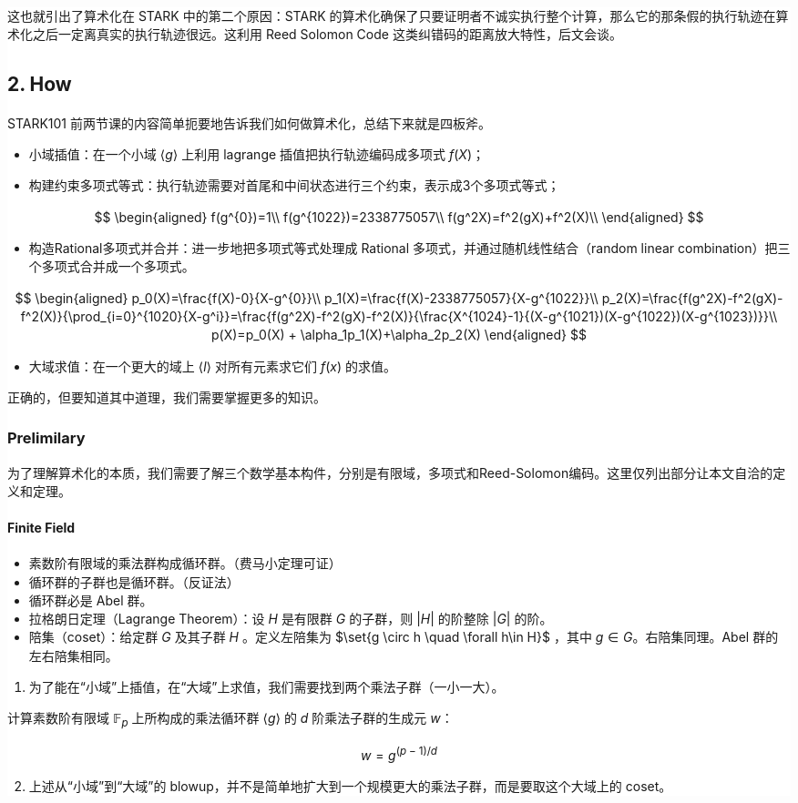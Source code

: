 这也就引出了算术化在 STARK 中的第二个原因：STARK 的算术化确保了只要证明者不诚实执行整个计算，那么它的那条假的执行轨迹在算术化之后一定离真实的执行轨迹很远。这利用 Reed Solomon Code 这类纠错码的距离放大特性，后文会谈。

## 2. How

STARK101 前两节课的内容简单扼要地告诉我们如何做算术化，总结下来就是四板斧。

- 小域插值：在一个小域 $\langle g\rangle$ 上利用 lagrange 插值把执行轨迹编码成多项式 $f(X)$；

- 构建约束多项式等式：执行轨迹需要对首尾和中间状态进行三个约束，表示成3个多项式等式；

$$
\begin{aligned}
f(g^{0})=1\\
f(g^{1022})=2338775057\\
f(g^2X)=f^2(gX)+f^2(X)\\
\end{aligned}
$$

- 构造Rational多项式并合并：进一步地把多项式等式处理成 Rational 多项式，并通过随机线性结合（random linear combination）把三个多项式合并成一个多项式。 

$$
\begin{aligned}
  p_0(X)=\frac{f(X)-0}{X-g^{0}}\\
  p_1(X)=\frac{f(X)-2338775057}{X-g^{1022}}\\
  p_2(X)=\frac{f(g^2X)-f^2(gX)-f^2(X)}{\prod_{i=0}^{1020}{X-g^i}}=\frac{f(g^2X)-f^2(gX)-f^2(X)}{\frac{X^{1024}-1}{(X-g^{1021})(X-g^{1022})(X-g^{1023})}}\\
  p(X)=p_0(X) + \alpha_1p_1(X)+\alpha_2p_2(X)
\end{aligned}
$$

- 大域求值：在一个更大的域上 $\langle l\rangle$ 对所有元素求它们 $f(x)$ 的求值。

正确的，但要知道其中道理，我们需要掌握更多的知识。

### Prelimilary

为了理解算术化的本质，我们需要了解三个数学基本构件，分别是有限域，多项式和Reed-Solomon编码。这里仅列出部分让本文自洽的定义和定理。

#### Finite Field

- 素数阶有限域的乘法群构成循环群。（费马小定理可证）
- 循环群的子群也是循环群。（反证法）
- 循环群必是 Abel 群。
- 拉格朗日定理（Lagrange Theorem）：设 $H$ 是有限群 $G$ 的子群，则 $|H|$ 的阶整除 $|G|$ 的阶。
- 陪集（coset）：给定群 $G$ 及其子群 $H$ 。定义左陪集为 $\set{g \circ h \quad \forall h\in H}$ ，其中 $g\in G$。右陪集同理。Abel 群的左右陪集相同。

1. 为了能在“小域”上插值，在“大域”上求值，我们需要找到两个乘法子群（一小一大）。
   
  计算素数阶有限域 $\mathbb{F}_p$ 上所构成的乘法循环群 $\langle g\rangle$ 的 $d$ 阶乘法子群的生成元 $w$： 

  $$
  w=g^{(p-1)/d}
  $$

2. 上述从“小域”到“大域”的 blowup，并不是简单地扩大到一个规模更大的乘法子群，而是要取这个大域上的 coset。
